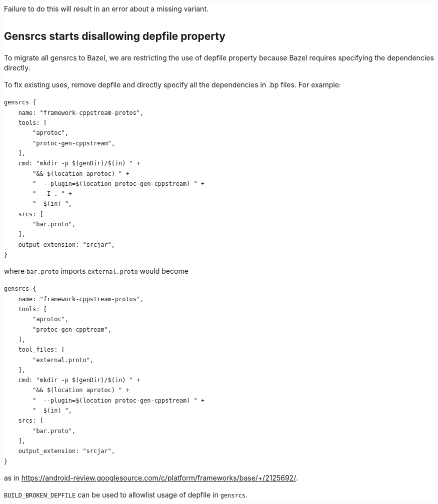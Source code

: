 Failure to do this will result in an error about a missing variant.

## Gensrcs starts disallowing depfile property

To migrate all gensrcs to Bazel, we are restricting the use of depfile property
because Bazel requires specifying the dependencies directly.

To fix existing uses, remove depfile and directly specify all the dependencies
in .bp files. For example:

```
gensrcs {
    name: "framework-cppstream-protos",
    tools: [
        "aprotoc",
        "protoc-gen-cppstream",
    ],
    cmd: "mkdir -p $(genDir)/$(in) " +
        "&& $(location aprotoc) " +
        "  --plugin=$(location protoc-gen-cppstream) " +
        "  -I . " +
        "  $(in) ",
    srcs: [
        "bar.proto",
    ],
    output_extension: "srcjar",
}
```
where `bar.proto` imports `external.proto` would become

```
gensrcs {
    name: "framework-cppstream-protos",
    tools: [
        "aprotoc",
        "protoc-gen-cpptream",
    ],
    tool_files: [
        "external.proto",
    ],
    cmd: "mkdir -p $(genDir)/$(in) " +
        "&& $(location aprotoc) " +
        "  --plugin=$(location protoc-gen-cppstream) " +
        "  $(in) ",
    srcs: [
        "bar.proto",
    ],
    output_extension: "srcjar",
}
```
as in https://android-review.googlesource.com/c/platform/frameworks/base/+/2125692/.

`BUILD_BROKEN_DEPFILE` can be used to allowlist usage of depfile in `gensrcs`.

